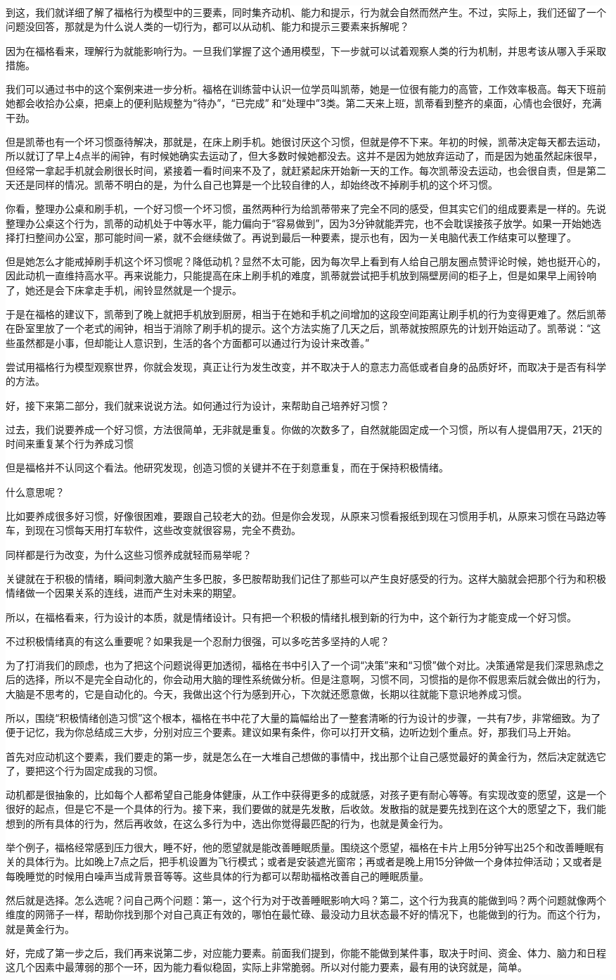到这，我们就详细了解了福格行为模型中的三要素，同时集齐动机、能力和提示，行为就会自然而然产生。不过，实际上，我们还留了一个问题没回答，那就是为什么说人类的一切行为，都可以从动机、能力和提示三要素来拆解呢？

因为在福格看来，理解行为就能影响行为。一旦我们掌握了这个通用模型，下一步就可以试着观察人类的行为机制，并思考该从哪入手采取措施。

我们可以通过书中的这个案例来进一步分析。福格在训练营中认识一位学员叫凯蒂，她是一位很有能力的高管，工作效率极高。每天下班前她都会收拾办公桌，把桌上的便利贴规整为“待办”，“已完成” 和“处理中”3类。第二天来上班，凯蒂看到整齐的桌面，心情也会很好，充满干劲。

但是凯蒂也有一个坏习惯亟待解决，那就是，在床上刷手机。她很讨厌这个习惯，但就是停不下来。年初的时候，凯蒂决定每天都去运动，所以就订了早上4点半的闹钟，有时候她确实去运动了，但大多数时候她都没去。这并不是因为她放弃运动了，而是因为她虽然起床很早，但经常一拿起手机就会刷很长时间，紧接着一看时间来不及了，就赶紧起床开始新一天的工作。每次凯蒂没去运动，也会很自责，但是第二天还是同样的情况。凯蒂不明白的是，为什么自己也算是一个比较自律的人，却始终改不掉刷手机的这个坏习惯。

你看，整理办公桌和刷手机，一个好习惯一个坏习惯，虽然两种行为给凯蒂带来了完全不同的感受，但其实它们的组成要素是一样的。先说整理办公桌这个行为，凯蒂的动机处于中等水平，能力偏向于“容易做到”，因为3分钟就能弄完，也不会耽误接孩子放学。如果一开始她选择打扫整间办公室，那可能时间一紧，就不会继续做了。再说到最后一种要素，提示也有，因为一关电脑代表工作结束可以整理了。

但是她怎么才能戒掉刷手机这个坏习惯呢？降低动机？显然不太可能，因为每次早上看到有人给自己朋友圈点赞评论时候，她也挺开心的，因此动机一直维持高水平。再来说能力，只能提高在床上刷手机的难度，凯蒂就尝试把手机放到隔壁房间的柜子上，但是如果早上闹铃响了，她还是会下床拿走手机，闹铃显然就是一个提示。

于是在福格的建议下，凯蒂到了晚上就把手机放到厨房，相当于在她和手机之间增加的这段空间距离让刷手机的行为变得更难了。然后凯蒂在卧室里放了一个老式的闹钟，相当于消除了刷手机的提示。这个方法实施了几天之后，凯蒂就按照原先的计划开始运动了。凯蒂说：“这些虽然都是小事，但却能让人意识到，生活的各个方面都可以通过行为设计来改善。”

尝试用福格行为模型观察世界，你就会发现，真正让行为发生改变，并不取决于人的意志力高低或者自身的品质好坏，而取决于是否有科学的方法。



好，接下来第二部分，我们就来说说方法。如何通过行为设计，来帮助自己培养好习惯？

过去，我们说要养成一个好习惯，方法很简单，无非就是重复。你做的次数多了，自然就能固定成一个习惯，所以有人提倡用7天，21天的时间来重复某个行为养成习惯

但是福格并不认同这个看法。他研究发现，创造习惯的关键并不在于刻意重复，而在于保持积极情绪。

什么意思呢？

比如要养成很多好习惯，好像很困难，要跟自己较老大的劲。但是你会发现，从原来习惯看报纸到现在习惯用手机，从原来习惯在马路边等车，到现在习惯每天用打车软件，这些改变就很容易，完全不费劲。

同样都是行为改变，为什么这些习惯养成就轻而易举呢？

关键就在于积极的情绪，瞬间刺激大脑产生多巴胺，多巴胺帮助我们记住了那些可以产生良好感受的行为。这样大脑就会把那个行为和积极情绪做一个因果关系的连线，进而产生对未来的期望。

所以，在福格看来，行为设计的本质，就是情绪设计。只有把一个积极的情绪扎根到新的行为中，这个新行为才能变成一个好习惯。

不过积极情绪真的有这么重要呢？如果我是一个忍耐力很强，可以多吃苦多坚持的人呢？

为了打消我们的顾虑，也为了把这个问题说得更加透彻，福格在书中引入了一个词“决策”来和“习惯”做个对比。决策通常是我们深思熟虑之后的选择，所以不是完全自动化的，你会动用大脑的理性系统做分析。但是注意啊，习惯不同，习惯指的是你不假思索后就会做出的行为，大脑是不思考的，它是自动化的。今天，我做出这个行为感到开心，下次就还愿意做，长期以往就能下意识地养成习惯。

所以，围绕“积极情绪创造习惯”这个根本，福格在书中花了大量的篇幅给出了一整套清晰的行为设计的步骤，一共有7步，非常细致。为了便于记忆，我为你总结成三大步，分别对应三个要素。建议如果有条件，你可以打开文稿，边听边划个重点。好，那我们马上开始。

首先对应动机这个要素，我们要走的第一步，就是怎么在一大堆自己想做的事情中，找出那个让自己感觉最好的黄金行为，然后决定就选它了，要把这个行为固定成我的习惯。

动机都是很抽象的，比如每个人都希望自己能身体健康，从工作中获得更多的成就感，对孩子更有耐心等等。有实现改变的愿望，这是一个很好的起点，但是它不是一个具体的行为。接下来，我们要做的就是先发散，后收敛。发散指的就是要先找到在这个大的愿望之下，我们能想到的所有具体的行为，然后再收敛，在这么多行为中，选出你觉得最匹配的行为，也就是黄金行为。

举个例子，福格经常感到压力很大，睡不好，他的愿望就是能改善睡眠质量。围绕这个愿望，福格在卡片上用5分钟写出25个和改善睡眠有关的具体行为。比如晚上7点之后，把手机设置为飞行模式；或者是安装遮光窗帘；再或者是晚上用15分钟做一个身体拉伸活动；又或者是每晚睡觉的时候用白噪声当成背景音等等。这些具体的行为都可以帮助福格改善自己的睡眠质量。

然后就是选择。怎么选呢？问自己两个问题：第一，这个行为对于改善睡眠影响大吗？第二，这个行为我真的能做到吗？两个问题就像两个维度的网筛子一样，帮助你找到那个对自己真正有效的，哪怕在最忙碌、最没动力且状态最不好的情况下，也能做到的行为。而这个行为，就是黄金行为。

好，完成了第一步之后，我们再来说第二步，对应能力要素。前面我们提到，你能不能做到某件事，取决于时间、资金、体力、脑力和日程这几个因素中最薄弱的那个一环，因为能力看似稳固，实际上非常脆弱。所以对付能力要素，最有用的诀窍就是，简单。
